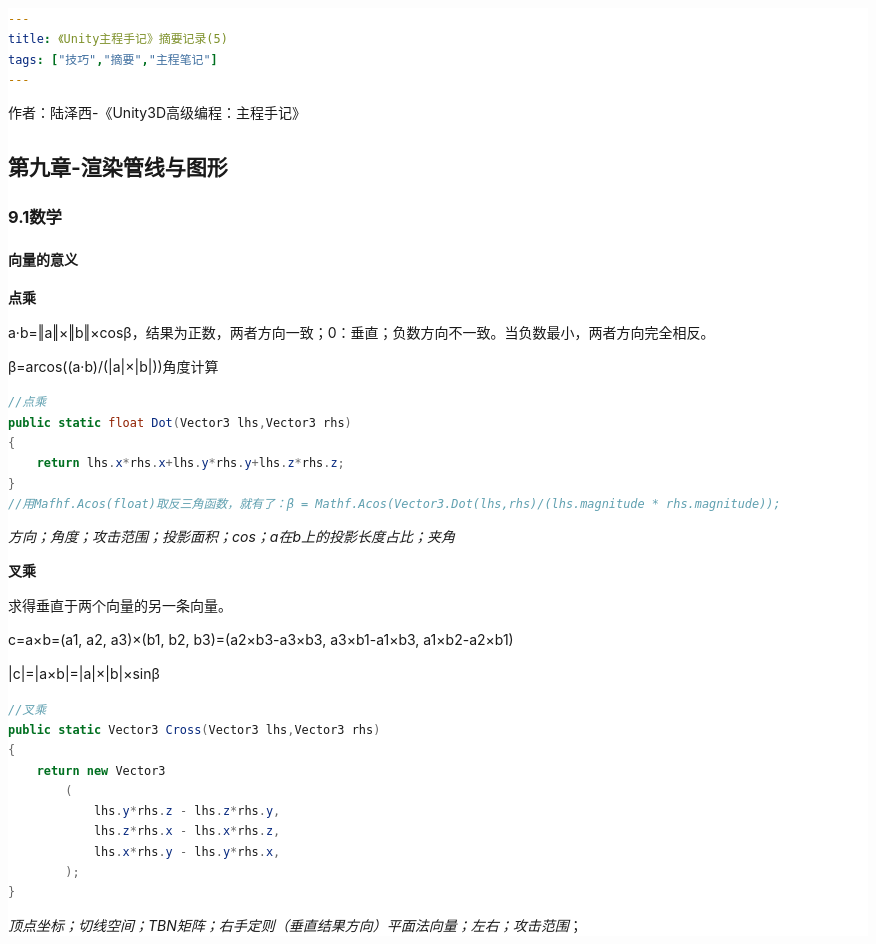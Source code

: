 ```yaml
---
title: 《Unity主程手记》摘要记录(5)
tags: ["技巧","摘要","主程笔记"]
---
```


作者：陆泽西-《Unity3D高级编程：主程手记》

## 第九章-渲染管线与图形

### 9.1数学

#### 向量的意义

**点乘**	

a·b=‖a‖×‖b‖×cosβ，结果为正数，两者方向一致；0：垂直；负数方向不一致。当负数最小，两者方向完全相反。

β=arcos((a·b)/(|a|×|b|))角度计算

````c#
//点乘
public static float Dot(Vector3 lhs,Vector3 rhs)
{
    return lhs.x*rhs.x+lhs.y*rhs.y+lhs.z*rhs.z;
}
//用Mafhf.Acos(float)取反三角函数，就有了：β = Mathf.Acos(Vector3.Dot(lhs,rhs)/(lhs.magnitude * rhs.magnitude));
````

*方向；角度；攻击范围；投影面积；cos；a在b上的投影长度占比；夹角*

**叉乘**

求得垂直于两个向量的另一条向量。

c=a×b=(a1, a2, a3)×(b1, b2, b3)=(a2×b3-a3×b3, a3×b1-a1×b3, a1×b2-a2×b1)

|c|=|a×b|=|a|×|b|×sinβ

````c#
//叉乘
public static Vector3 Cross(Vector3 lhs,Vector3 rhs)
{
    return new Vector3
        (
        	lhs.y*rhs.z - lhs.z*rhs.y,
        	lhs.z*rhs.x - lhs.x*rhs.z,
        	lhs.x*rhs.y - lhs.y*rhs.x,
    	);
}
````

*顶点坐标；切线空间；TBN矩阵；右手定则（垂直结果方向）平面法向量；左右；攻击范围*；
